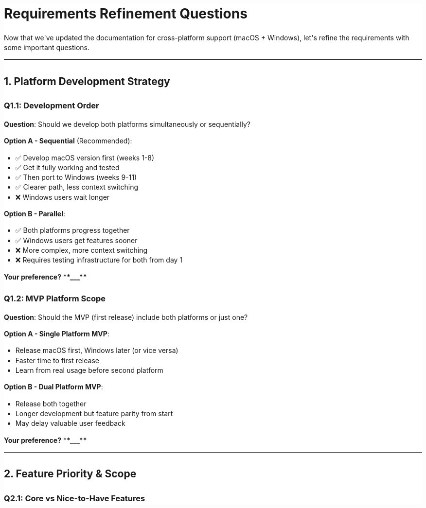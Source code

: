 # Requirements Refinement Questions

Now that we've updated the documentation for cross-platform support (macOS + Windows), let's refine the requirements with some important questions.

---

## 1. Platform Development Strategy

### Q1.1: Development Order

**Question**: Should we develop both platforms simultaneously or sequentially?

**Option A - Sequential** (Recommended):

- ✅ Develop macOS version first (weeks 1-8)
- ✅ Get it fully working and tested
- ✅ Then port to Windows (weeks 9-11)
- ✅ Clearer path, less context switching
- ❌ Windows users wait longer

**Option B - Parallel**:

- ✅ Both platforms progress together
- ✅ Windows users get features sooner
- ❌ More complex, more context switching
- ❌ Requires testing infrastructure for both from day 1

**Your preference?** \***\*\_\_\_\*\***

### Q1.2: MVP Platform Scope

**Question**: Should the MVP (first release) include both platforms or just one?

**Option A - Single Platform MVP**:

- Release macOS first, Windows later (or vice versa)
- Faster time to first release
- Learn from real usage before second platform

**Option B - Dual Platform MVP**:

- Release both together
- Longer development but feature parity from start
- May delay valuable user feedback

**Your preference?** \***\*\_\_\_\*\***

---

## 2. Feature Priority & Scope

### Q2.1: Core vs Nice-to-Have Features
